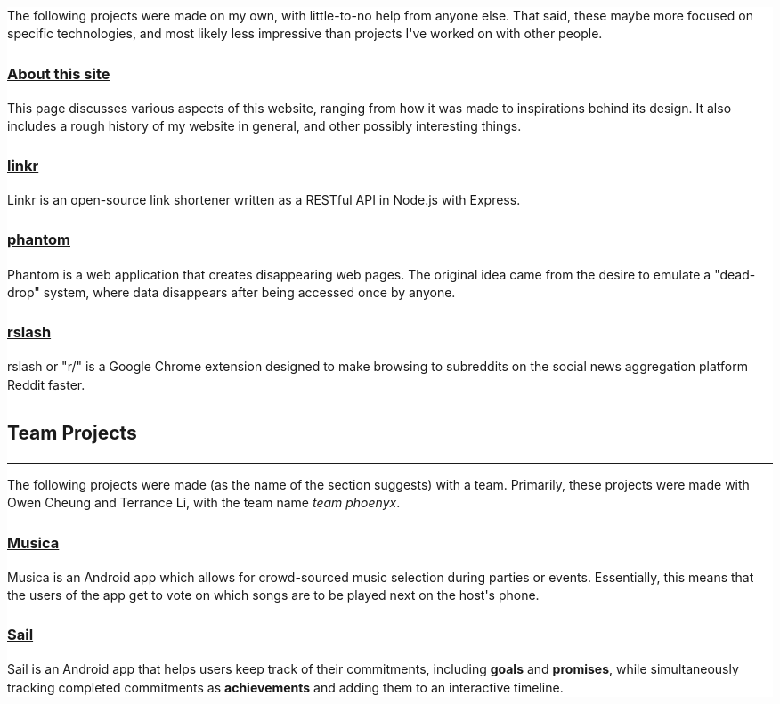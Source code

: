The following projects were made on my own, with little-to-no help from anyone
else. That said, these maybe more focused on specific technologies, and most
likely less impressive than projects I've worked on with other people.

<a name="site">

### [About this site](site.html)
This page discusses various aspects of this website, ranging from how it was
made to inspirations behind its design. It also includes a rough history of
my website in general, and other possibly interesting things.

<a name="linkr">

### [linkr](linkr.html)
Linkr is an open-source link shortener written as a RESTful API in Node.js
with Express.

<a name="phantom">

### [phantom](phantom.html)
Phantom is a web application that creates disappearing web pages. The original
idea came from the desire to emulate a "dead-drop" system, where data
disappears after being accessed once by anyone.

<a name="rslash">

### [rslash](rslash.html)
rslash or "r/" is a Google Chrome extension designed to make browsing to
subreddits on the social news aggregation platform Reddit faster.

## Team Projects
* * *
The following projects were made (as the name of the section suggests) with a
team. Primarily, these projects were made with Owen Cheung and Terrance Li, with
the team name *team phoenyx*.

<a name="musica">

### [Musica](musica.html)
Musica is an Android app which allows for crowd-sourced music selection during
parties or events. Essentially, this means that the users of the app get to vote
on which songs are to be played next on the host's phone.

<a name="sail">

### [Sail](sail.html)
Sail is an Android app that helps users keep track of their commitments,
including **goals** and **promises**, while simultaneously tracking completed
commitments as **achievements** and adding them to an interactive timeline.

<a name="tapstreak">
